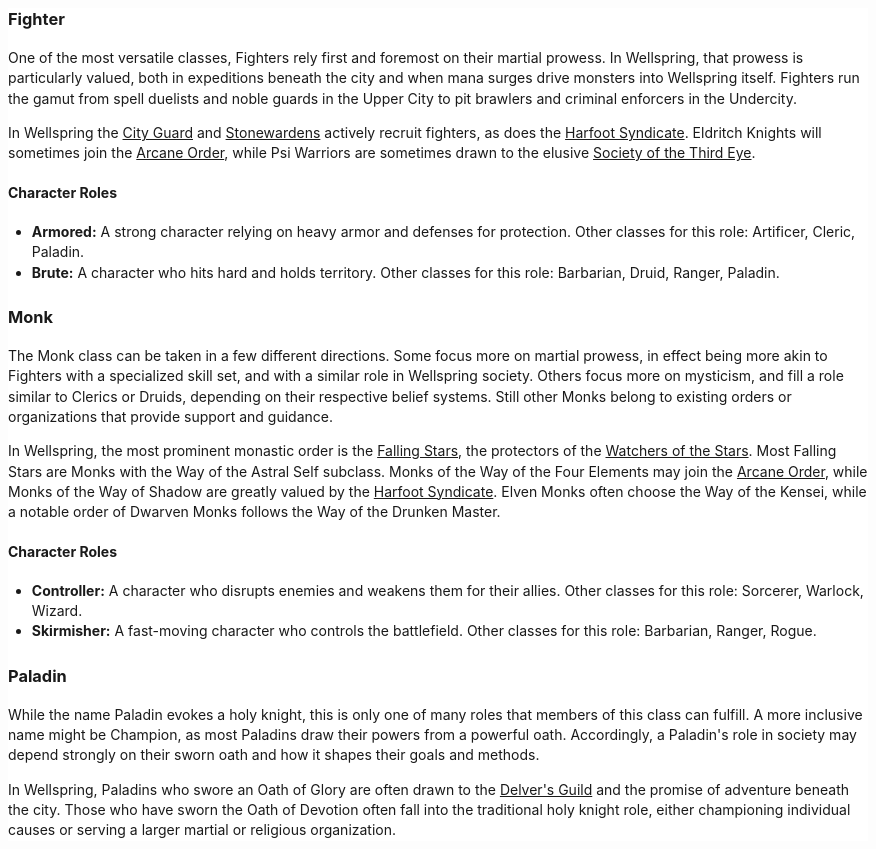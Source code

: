 ### Fighter

One of the most versatile classes, Fighters rely first and foremost on their martial prowess. In Wellspring, that prowess is particularly valued, both in expeditions beneath the city and when mana surges drive monsters into Wellspring itself. Fighters run the gamut from spell duelists and noble guards in the Upper City to pit brawlers and criminal enforcers in the Undercity.

In Wellspring the [City Guard]({{site.baseurl}}/campaigns/wellspring/organizations#the-city-guard) and [Stonewardens]({{site.baseurl}}/campaigns/wellspring/organizations#the-stonewardens) actively recruit fighters, as does the [Harfoot Syndicate]({{site.baseurl}}/campaigns/wellspring/organizations#the-harfoot-syndicate). Eldritch Knights will sometimes join the [Arcane Order]({{site.baseurl}}/campaigns/wellspring/organizations#the-arcane-order), while Psi Warriors are sometimes drawn to the elusive [Society of the Third Eye]({{site.baseurl}}/campaigns/wellspring/organizations#the-society-of-the-third-eye).

#### Character Roles

- **Armored:** A strong character relying on heavy armor and defenses for protection. Other classes for this role: Artificer, Cleric, Paladin.
- **Brute:** A character who hits hard and holds territory. Other classes for this role: Barbarian, Druid, Ranger, Paladin.

### Monk

The Monk class can be taken in a few different directions. Some focus more on martial prowess, in effect being more akin to Fighters with a specialized skill set, and with a similar role in Wellspring society. Others focus more on mysticism, and fill a role similar to Clerics or Druids, depending on their respective belief systems. Still other Monks belong to existing orders or organizations that provide support and guidance.

In Wellspring, the most prominent monastic order is the [Falling Stars]({{site.baseurl}}/campaigns/wellspring/organizations#the-falling-stars), the protectors of the [Watchers of the Stars]({{site.baseurl}}/campaigns/wellspring/organizations#the-watchers-of-the-stars). Most Falling Stars are Monks with the Way of the Astral Self subclass. Monks of the Way of the Four Elements may join the [Arcane Order]({{site.baseurl}}/campaigns/wellspring/organizations#the-arcane-order), while Monks of the Way of Shadow are greatly valued by the [Harfoot Syndicate]({{site.baseurl}}/campaigns/wellspring/organizations#the-harfoot-syndicate). Elven Monks often choose the Way of the Kensei, while a notable order of Dwarven Monks follows the Way of the Drunken Master.

#### Character Roles

- **Controller:** A character who disrupts enemies and weakens them for their allies. Other classes for this role: Sorcerer, Warlock, Wizard.
- **Skirmisher:** A fast-moving character who controls the battlefield. Other classes for this role: Barbarian, Ranger, Rogue.

### Paladin

While the name Paladin evokes a holy knight, this is only one of many roles that members of this class can fulfill. A more inclusive name might be Champion, as most Paladins draw their powers from a powerful oath. Accordingly, a Paladin's role in society may depend strongly on their sworn oath and how it shapes their goals and methods.

In Wellspring, Paladins who swore an Oath of Glory are often drawn to the [Delver's Guild]({{site.baseurl}}/campaigns/wellspring/organizations#the-delvers-guild) and the promise of adventure beneath the city. Those who have sworn the Oath of Devotion often fall into the traditional holy knight role, either championing individual causes or serving a larger martial or religious organization.
